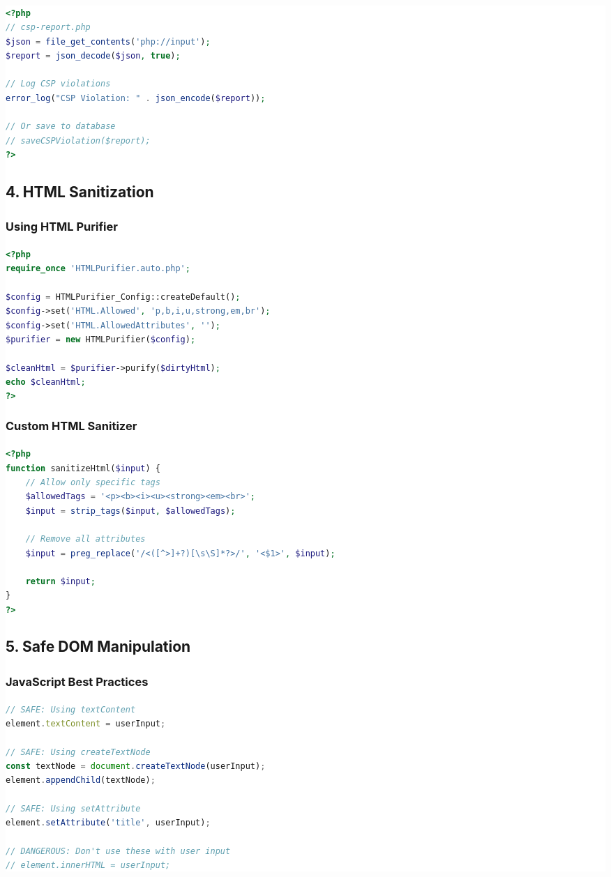 ```php
<?php
// csp-report.php
$json = file_get_contents('php://input');
$report = json_decode($json, true);

// Log CSP violations
error_log("CSP Violation: " . json_encode($report));

// Or save to database
// saveCSPViolation($report);
?>
```

## 4. HTML Sanitization

### Using HTML Purifier
```php
<?php
require_once 'HTMLPurifier.auto.php';

$config = HTMLPurifier_Config::createDefault();
$config->set('HTML.Allowed', 'p,b,i,u,strong,em,br');
$config->set('HTML.AllowedAttributes', '');
$purifier = new HTMLPurifier($config);

$cleanHtml = $purifier->purify($dirtyHtml);
echo $cleanHtml;
?>
```

### Custom HTML Sanitizer
```php
<?php
function sanitizeHtml($input) {
    // Allow only specific tags
    $allowedTags = '<p><b><i><u><strong><em><br>';
    $input = strip_tags($input, $allowedTags);
    
    // Remove all attributes
    $input = preg_replace('/<([^>]+?)[\s\S]*?>/', '<$1>', $input);
    
    return $input;
}
?>
```

## 5. Safe DOM Manipulation

### JavaScript Best Practices
```javascript
// SAFE: Using textContent
element.textContent = userInput;

// SAFE: Using createTextNode
const textNode = document.createTextNode(userInput);
element.appendChild(textNode);

// SAFE: Using setAttribute
element.setAttribute('title', userInput);

// DANGEROUS: Don't use these with user input
// element.innerHTML = userInput;
```